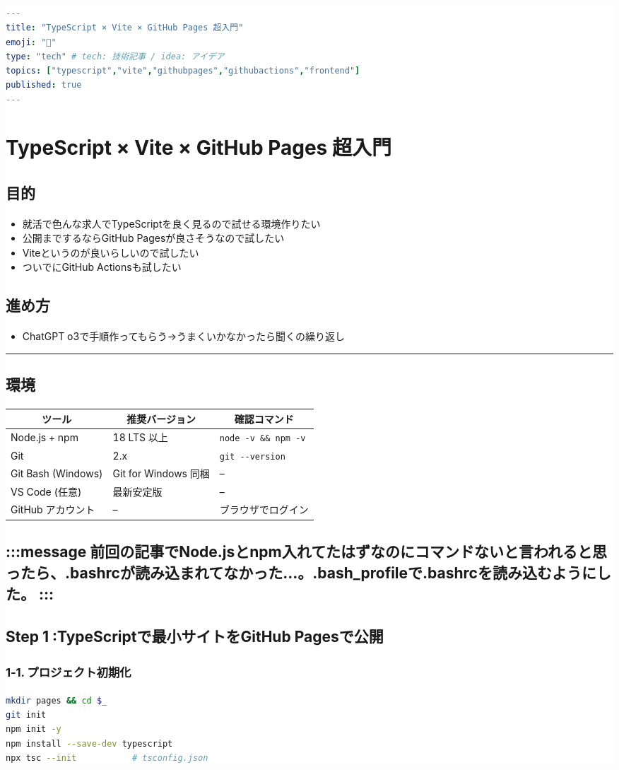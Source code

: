 ```yaml
---
title: "TypeScript × Vite × GitHub Pages 超入門"
emoji: "🚀"
type: "tech" # tech: 技術記事 / idea: アイデア
topics: ["typescript","vite","githubpages","githubactions","frontend"]
published: true
---
```


# TypeScript × Vite × GitHub Pages 超入門

## 目的
* 就活で色んな求人でTypeScriptを良く見るので試せる環境作りたい
* 公開までするならGitHub Pagesが良さそうなので試したい
* Viteというのが良いらしいので試したい
* ついでにGitHub Actionsも試したい

## 進め方
* ChatGPT o3で手順作ってもらう→うまくいかなかったら聞くの繰り返し

---

## 環境

| ツール           | 推奨バージョン   | 確認コマンド              |
| ------------- | --------- | ------------------- |
| Node.js + npm | 18 LTS 以上 | `node -v && npm -v` |
| Git           | 2.x       | `git --version`     |
| Git Bash (Windows) | Git for Windows 同梱 | – |
| VS Code (任意)  | 最新安定版     | –                   |
| GitHub アカウント  | –         | ブラウザでログイン           |

:::message
前回の記事でNode.jsとnpm入れてたはずなのにコマンドないと言われると思ったら、.bashrcが読み込まれてなかった…。.bash_profileで.bashrcを読み込むようにした。
:::
---

## Step 1 :TypeScriptで最小サイトをGitHub Pagesで公開

### 1‑1. プロジェクト初期化

```bash
mkdir pages && cd $_
git init
npm init -y
npm install --save-dev typescript
npx tsc --init           # tsconfig.json
```
